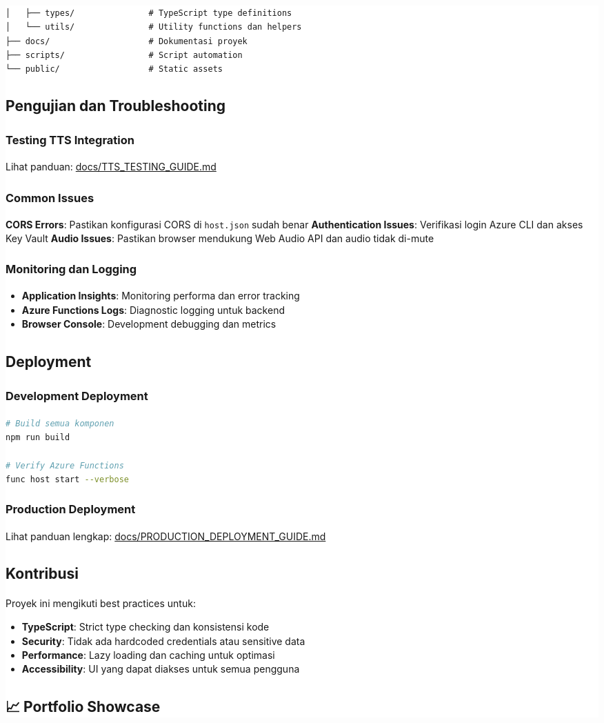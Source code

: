 ```
│   ├── types/               # TypeScript type definitions
│   └── utils/               # Utility functions dan helpers
├── docs/                    # Dokumentasi proyek
├── scripts/                 # Script automation
└── public/                  # Static assets
```

## Pengujian dan Troubleshooting

### Testing TTS Integration

Lihat panduan: [docs/TTS_TESTING_GUIDE.md](./docs/TTS_TESTING_GUIDE.md)

### Common Issues

**CORS Errors**: Pastikan konfigurasi CORS di `host.json` sudah benar
**Authentication Issues**: Verifikasi login Azure CLI dan akses Key Vault
**Audio Issues**: Pastikan browser mendukung Web Audio API dan audio tidak di-mute

### Monitoring dan Logging

- **Application Insights**: Monitoring performa dan error tracking
- **Azure Functions Logs**: Diagnostic logging untuk backend
- **Browser Console**: Development debugging dan metrics

## Deployment

### Development Deployment

```bash
# Build semua komponen
npm run build

# Verify Azure Functions
func host start --verbose
```

### Production Deployment

Lihat panduan lengkap: [docs/PRODUCTION_DEPLOYMENT_GUIDE.md](./docs/PRODUCTION_DEPLOYMENT_GUIDE.md)

## Kontribusi

Proyek ini mengikuti best practices untuk:

- **TypeScript**: Strict type checking dan konsistensi kode
- **Security**: Tidak ada hardcoded credentials atau sensitive data
- **Performance**: Lazy loading dan caching untuk optimasi
- **Accessibility**: UI yang dapat diakses untuk semua pengguna

## 📈 Portfolio Showcase
